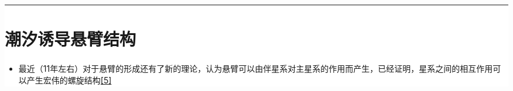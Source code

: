 
---

<style scoped>



</style>



# 潮汐诱导悬臂结构


- 最近（11年左右）对于悬臂的形成还有了新的理论，认为悬臂可以由伴星系对主星系的作用而产生，已经证明，星系之间的相互作用可以产生宏伟的螺旋结构[[5]](#参考文献二)




